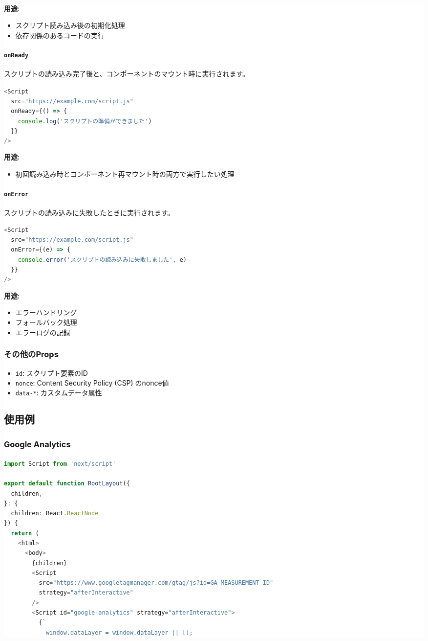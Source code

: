 **用途**:
- スクリプト読み込み後の初期化処理
- 依存関係のあるコードの実行

#### `onReady`

スクリプトの読み込み完了後と、コンポーネントのマウント時に実行されます。

```typescript
<Script
  src="https://example.com/script.js"
  onReady={() => {
    console.log('スクリプトの準備ができました')
  }}
/>
```

**用途**:
- 初回読み込み時とコンポーネント再マウント時の両方で実行したい処理

#### `onError`

スクリプトの読み込みに失敗したときに実行されます。

```typescript
<Script
  src="https://example.com/script.js"
  onError={(e) => {
    console.error('スクリプトの読み込みに失敗しました', e)
  }}
/>
```

**用途**:
- エラーハンドリング
- フォールバック処理
- エラーログの記録

### その他のProps

- `id`: スクリプト要素のID
- `nonce`: Content Security Policy (CSP) のnonce値
- `data-*`: カスタムデータ属性

## 使用例

### Google Analytics

```typescript
import Script from 'next/script'

export default function RootLayout({
  children,
}: {
  children: React.ReactNode
}) {
  return (
    <html>
      <body>
        {children}
        <Script
          src="https://www.googletagmanager.com/gtag/js?id=GA_MEASUREMENT_ID"
          strategy="afterInteractive"
        />
        <Script id="google-analytics" strategy="afterInteractive">
          {`
            window.dataLayer = window.dataLayer || [];
```